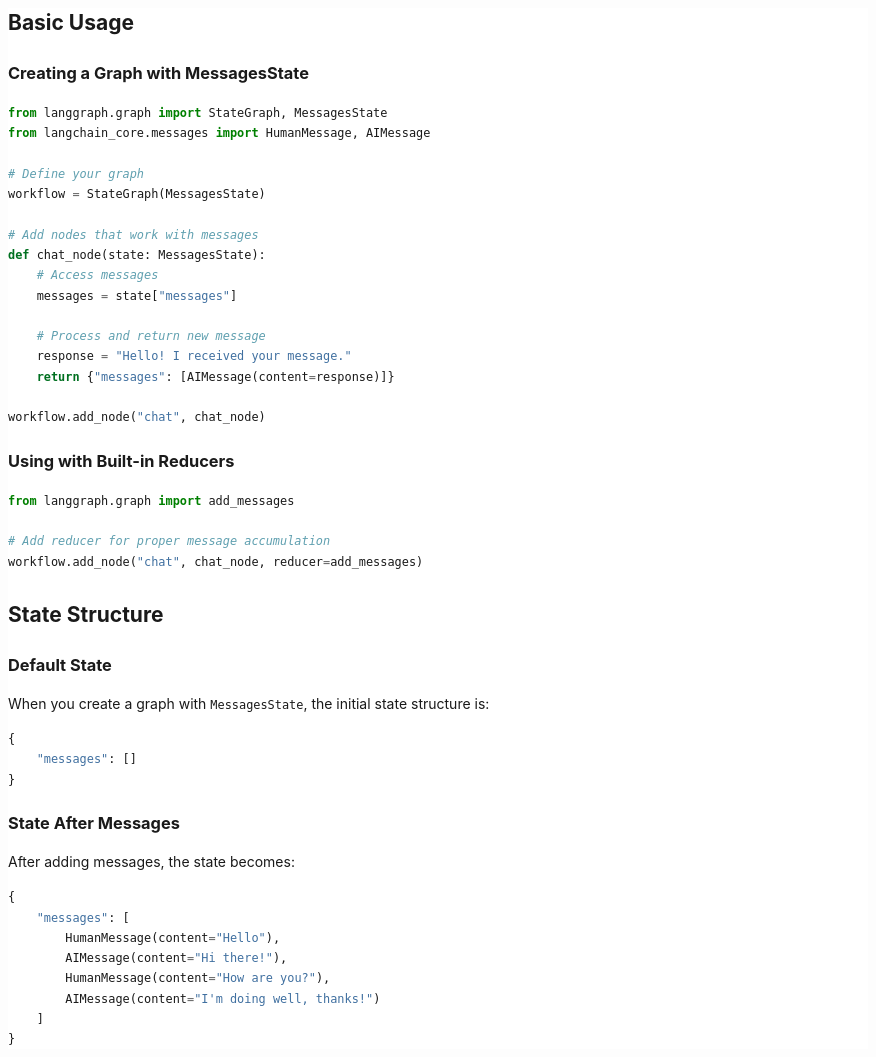 ## Basic Usage

### Creating a Graph with MessagesState

```python
from langgraph.graph import StateGraph, MessagesState
from langchain_core.messages import HumanMessage, AIMessage

# Define your graph
workflow = StateGraph(MessagesState)

# Add nodes that work with messages
def chat_node(state: MessagesState):
    # Access messages
    messages = state["messages"]
    
    # Process and return new message
    response = "Hello! I received your message."
    return {"messages": [AIMessage(content=response)]}

workflow.add_node("chat", chat_node)
```

### Using with Built-in Reducers

```python
from langgraph.graph import add_messages

# Add reducer for proper message accumulation
workflow.add_node("chat", chat_node, reducer=add_messages)
```

## State Structure

### Default State

When you create a graph with `MessagesState`, the initial state structure is:

```python
{
    "messages": []
}
```

### State After Messages

After adding messages, the state becomes:

```python
{
    "messages": [
        HumanMessage(content="Hello"),
        AIMessage(content="Hi there!"),
        HumanMessage(content="How are you?"),
        AIMessage(content="I'm doing well, thanks!")
    ]
}
```
